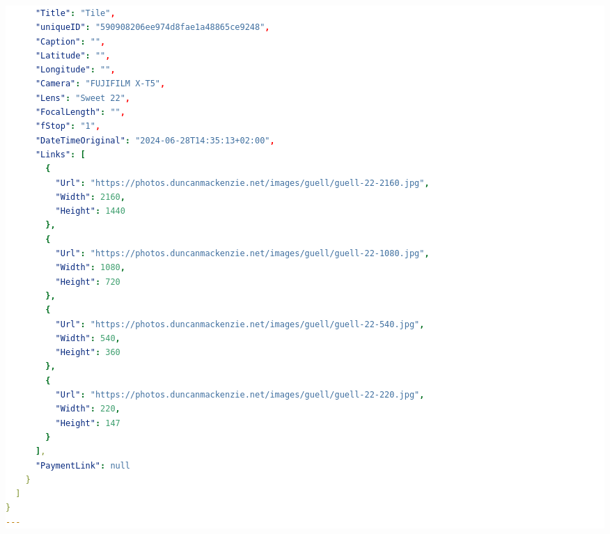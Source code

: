 ```yaml
      "Title": "Tile",
      "uniqueID": "590908206ee974d8fae1a48865ce9248",
      "Caption": "",
      "Latitude": "",
      "Longitude": "",
      "Camera": "FUJIFILM X-T5",
      "Lens": "Sweet 22",
      "FocalLength": "",
      "fStop": "1",
      "DateTimeOriginal": "2024-06-28T14:35:13+02:00",
      "Links": [
        {
          "Url": "https://photos.duncanmackenzie.net/images/guell/guell-22-2160.jpg",
          "Width": 2160,
          "Height": 1440
        },
        {
          "Url": "https://photos.duncanmackenzie.net/images/guell/guell-22-1080.jpg",
          "Width": 1080,
          "Height": 720
        },
        {
          "Url": "https://photos.duncanmackenzie.net/images/guell/guell-22-540.jpg",
          "Width": 540,
          "Height": 360
        },
        {
          "Url": "https://photos.duncanmackenzie.net/images/guell/guell-22-220.jpg",
          "Width": 220,
          "Height": 147
        }
      ],
      "PaymentLink": null
    }
  ]
}
---
```


